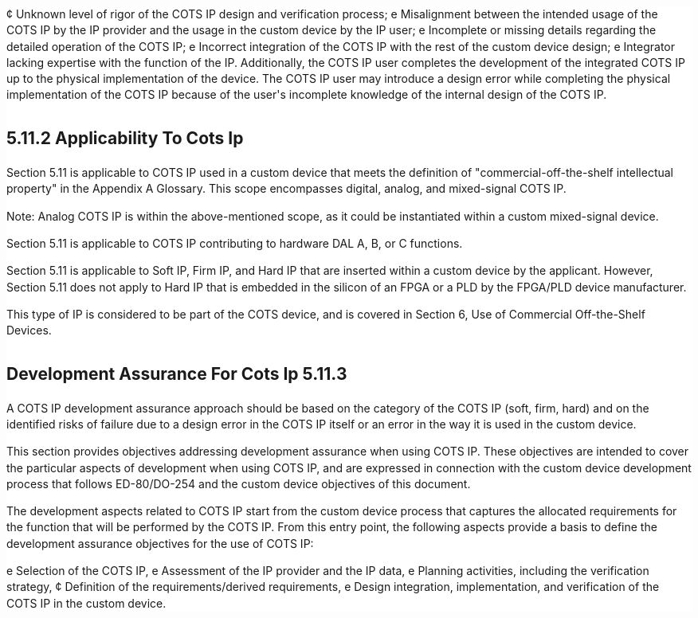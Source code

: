 ¢ 
Unknown level of rigor of the COTS IP design and verification process; 
e 
Misalignment between the intended usage of the COTS IP by the IP provider and 
the usage in the custom device by the IP user; 
e 
Incomplete or missing details regarding the detailed operation of the COTS IP; 
e 
Incorrect integration of the COTS IP with the rest of the custom device design; 
e 
Integrator lacking expertise with the function of the IP. 
Additionally, the COTS IP user completes the development of the integrated COTS IP 
up to the physical implementation of the device. The COTS IP user may introduce a design error while completing the physical implementation of the COTS IP because of the user's incomplete knowledge of the internal design of the COTS IP. 

## 5.11.2 Applicability To Cots Ip

Section 5.11 is applicable to COTS IP used in a custom device that meets the definition of "commercial-off-the-shelf intellectual property" in the Appendix A Glossary. This scope encompasses digital, analog, and mixed-signal COTS IP. 

Note: Analog COTS IP is within the above-mentioned scope, as it could be instantiated within a custom mixed-signal device. 

Section 5.11 is applicable to COTS IP contributing to hardware DAL A, B, or C 
functions. 

Section 5.11 is applicable to Soft IP, Firm IP, and Hard IP that are inserted within a custom device by the applicant. However, Section 5.11 does not apply to Hard IP that is embedded in the silicon of an FPGA or a PLD by the FPGA/PLD device manufacturer. 

This type of IP is considered to be part of the COTS device, and is covered in Section 
6, Use of Commercial Off-the-Shelf Devices. 

## Development Assurance For Cots Ip 5.11.3

A COTS IP development assurance approach should be based on the category of the COTS IP (soft, firm, hard) and on the identified risks of failure due to a design error in the COTS IP itself or an error in the way it is used in the custom device. 

This section provides objectives addressing development assurance when using COTS 
IP. These objectives are intended to cover the particular aspects of development when using COTS IP, and are expressed in connection with the custom device development process that follows ED-80/DO-254 and the custom device objectives of this document. 

The development aspects related to COTS IP start from the custom device process that captures the allocated requirements for the function that will be performed by the COTS IP. From this entry point, the following aspects provide a basis to define the development assurance objectives for the use of COTS IP: 

e 
Selection of the COTS IP, 
e 
Assessment of the IP provider and the IP data, 
e 
Planning activities, including the verification strategy, 
¢ 
Definition of the requirements/derived requirements, 
e 
Design integration, implementation, and verification of the COTS IP in the custom 
device. 
